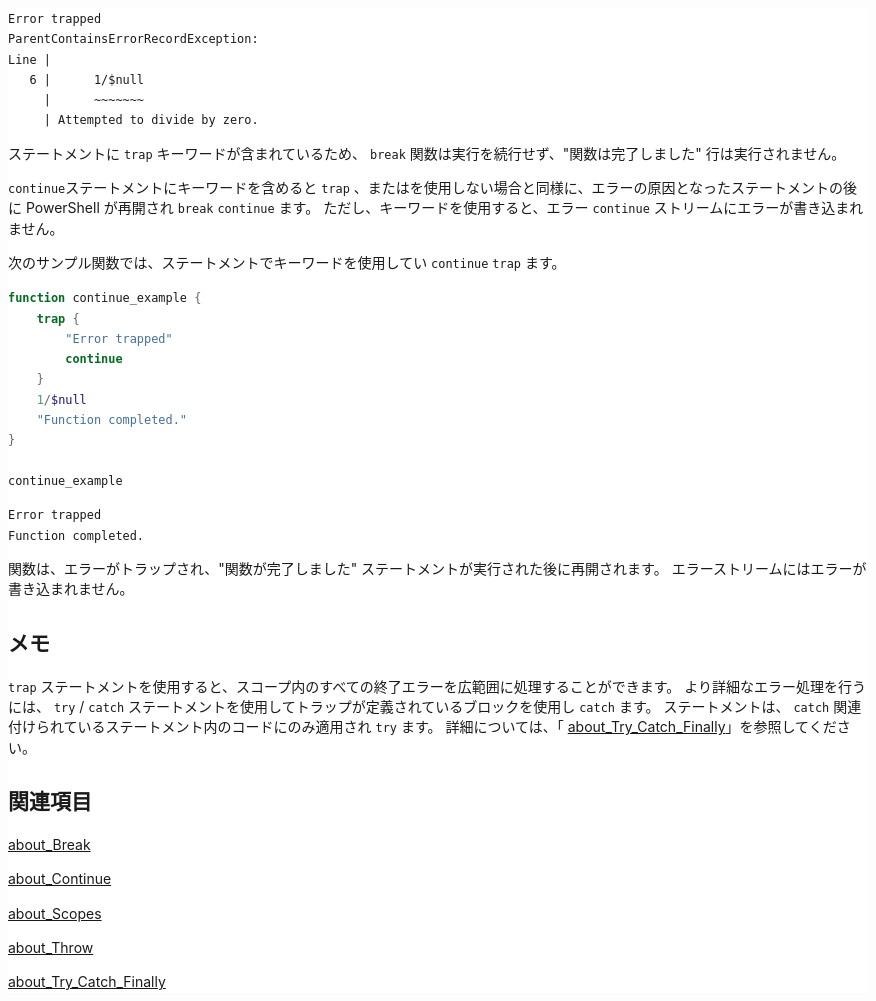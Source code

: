```Output
Error trapped
ParentContainsErrorRecordException:
Line |
   6 |      1/$null
     |      ~~~~~~~
     | Attempted to divide by zero.
```

ステートメントに `trap` キーワードが含まれているため、 `break` 関数は実行を続行せず、"関数は完了しました" 行は実行されません。

`continue`ステートメントにキーワードを含めると `trap` 、またはを使用しない場合と同様に、エラーの原因となったステートメントの後に PowerShell が再開され `break` `continue` ます。 ただし、キーワードを使用すると、エラー `continue` ストリームにエラーが書き込まれません。

次のサンプル関数では、ステートメントでキーワードを使用してい `continue` `trap` ます。

```powershell
function continue_example {
    trap {
        "Error trapped"
        continue
    }
    1/$null
    "Function completed."
}

continue_example
```

```Output
Error trapped
Function completed.
```

関数は、エラーがトラップされ、"関数が完了しました" ステートメントが実行された後に再開されます。 エラーストリームにはエラーが書き込まれません。

## <a name="notes"></a>メモ

`trap` ステートメントを使用すると、スコープ内のすべての終了エラーを広範囲に処理することができます。 より詳細なエラー処理を行うには、 `try` / `catch` ステートメントを使用してトラップが定義されているブロックを使用し `catch` ます。 ステートメントは、 `catch` 関連付けられているステートメント内のコードにのみ適用され `try` ます。 詳細については、「 [about_Try_Catch_Finally](about_Try_Catch_Finally.md)」を参照してください。

## <a name="see-also"></a>関連項目

[about_Break](about_Break.md)

[about_Continue](about_Continue.md)

[about_Scopes](about_Scopes.md)

[about_Throw](about_Throw.md)

[about_Try_Catch_Finally](about_Try_Catch_Finally.md)
